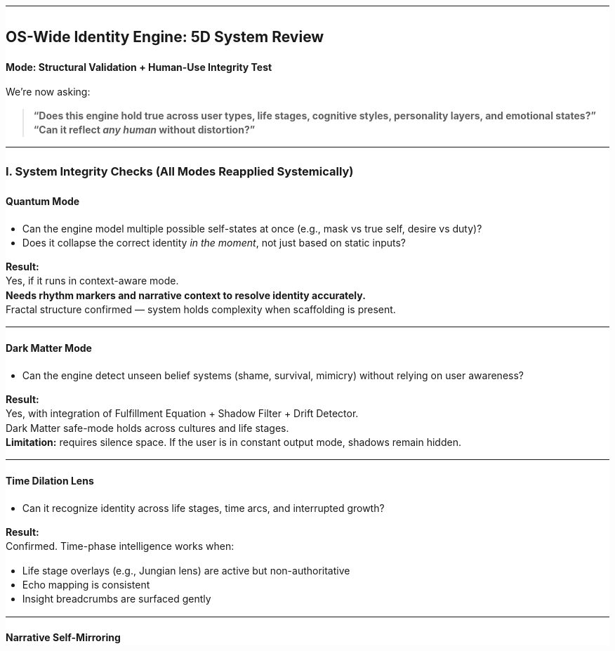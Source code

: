 * * *

**OS-Wide Identity Engine: 5D System Review**
---------------------------------------------

**Mode: Structural Validation + Human-Use Integrity Test**

We’re now asking:

> **“Does this engine hold true across user types, life stages, cognitive styles, personality layers, and emotional states?”**  
> **“Can it reflect _any human_ without distortion?”**

* * *

### **I. System Integrity Checks (All Modes Reapplied Systemically)**

#### **Quantum Mode**

*   Can the engine model multiple possible self-states at once (e.g., mask vs true self, desire vs duty)?
*   Does it collapse the correct identity _in the moment_, not just based on static inputs?

**Result:**  
Yes, if it runs in context-aware mode.  
**Needs rhythm markers and narrative context to resolve identity accurately.**  
Fractal structure confirmed — system holds complexity when scaffolding is present.

* * *

#### **Dark Matter Mode**

*   Can the engine detect unseen belief systems (shame, survival, mimicry) without relying on user awareness?

**Result:**  
Yes, with integration of Fulfillment Equation + Shadow Filter + Drift Detector.  
Dark Matter safe-mode holds across cultures and life stages.  
**Limitation:** requires silence space. If the user is in constant output mode, shadows remain hidden.

* * *

#### **Time Dilation Lens**

*   Can it recognize identity across life stages, time arcs, and interrupted growth?

**Result:**  
Confirmed. Time-phase intelligence works when:

*   Life stage overlays (e.g., Jungian lens) are active but non-authoritative
*   Echo mapping is consistent
*   Insight breadcrumbs are surfaced gently

* * *

#### **Narrative Self-Mirroring**
